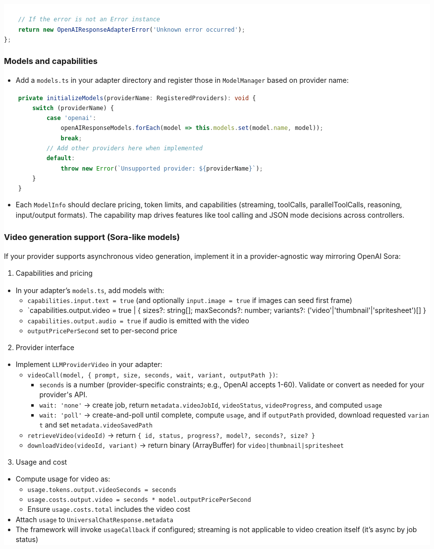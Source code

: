 ```60:83:src/adapters/openai/errors.ts

    // If the error is not an Error instance
    return new OpenAIResponseAdapterError('Unknown error occurred');
};
```

### Models and capabilities

- Add a `models.ts` in your adapter directory and register those in `ModelManager` based on provider name:
```41:49:src/core/models/ModelManager.ts
    private initializeModels(providerName: RegisteredProviders): void {
        switch (providerName) {
            case 'openai':
                openAIResponseModels.forEach(model => this.models.set(model.name, model));
                break;
            // Add other providers here when implemented
            default:
                throw new Error(`Unsupported provider: ${providerName}`);
        }
    }
```
- Each `ModelInfo` should declare pricing, token limits, and capabilities (streaming, toolCalls, parallelToolCalls, reasoning, input/output formats). The capability map drives features like tool calling and JSON mode decisions across controllers.

### Video generation support (Sora-like models)

If your provider supports asynchronous video generation, implement it in a provider-agnostic way mirroring OpenAI Sora:

1) Capabilities and pricing
- In your adapter’s `models.ts`, add models with:
  - `capabilities.input.text = true` (and optionally `input.image = true` if images can seed first frame)
  - `capabilities.output.video = true | { sizes?: string[]; maxSeconds?: number; variants?: ('video'|'thumbnail'|'spritesheet')[] }
  - `capabilities.output.audio = true` if audio is emitted with the video
  - `outputPricePerSecond` set to per-second price

2) Provider interface
- Implement `LLMProviderVideo` in your adapter:
  - `videoCall(model, { prompt, size, seconds, wait, variant, outputPath })`:
    - `seconds` is a number (provider-specific constraints; e.g., OpenAI accepts 1-60). Validate or convert as needed for your provider's API.
    - `wait: 'none'` → create job, return `metadata.videoJobId`, `videoStatus`, `videoProgress`, and computed `usage`
    - `wait: 'poll'` → create-and-poll until complete, compute `usage`, and if `outputPath` provided, download requested `variant` and set `metadata.videoSavedPath`
  - `retrieveVideo(videoId)` → return `{ id, status, progress?, model?, seconds?, size? }`
  - `downloadVideo(videoId, variant)` → return binary (ArrayBuffer) for `video|thumbnail|spritesheet`

3) Usage and cost
- Compute usage for video as:
  - `usage.tokens.output.videoSeconds = seconds`
  - `usage.costs.output.video = seconds * model.outputPricePerSecond`
  - Ensure `usage.costs.total` includes the video cost
- Attach `usage` to `UniversalChatResponse.metadata`
- The framework will invoke `usageCallback` if configured; streaming is not applicable to video creation itself (it’s async by job status)
